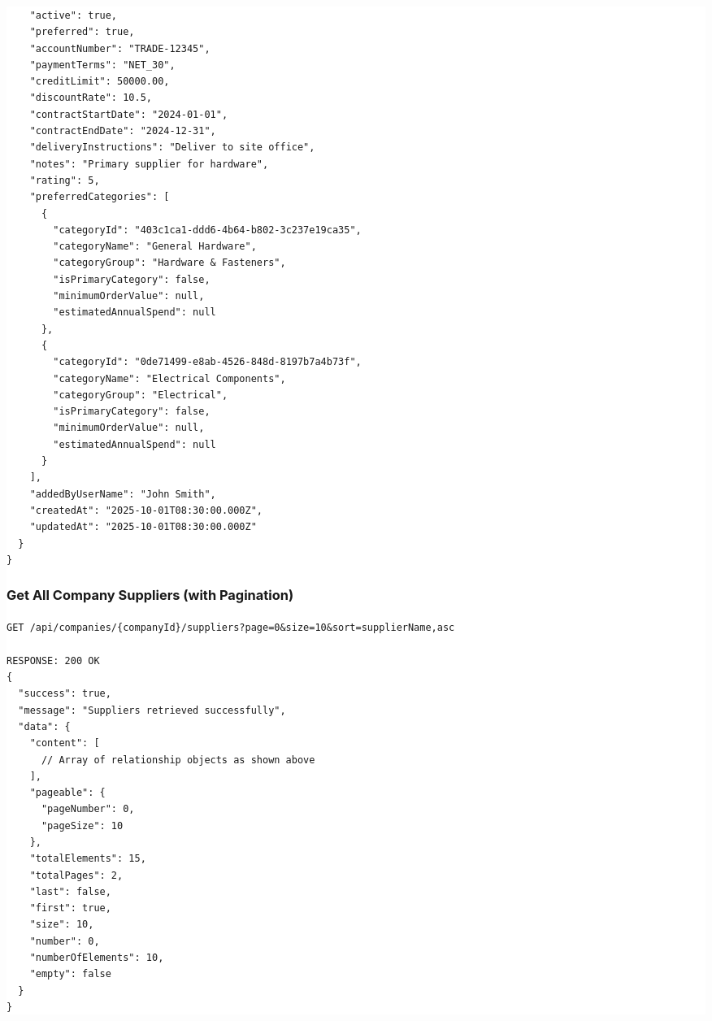 ```http
    "active": true,
    "preferred": true,
    "accountNumber": "TRADE-12345",
    "paymentTerms": "NET_30",
    "creditLimit": 50000.00,
    "discountRate": 10.5,
    "contractStartDate": "2024-01-01",
    "contractEndDate": "2024-12-31",
    "deliveryInstructions": "Deliver to site office",
    "notes": "Primary supplier for hardware",
    "rating": 5,
    "preferredCategories": [
      {
        "categoryId": "403c1ca1-ddd6-4b64-b802-3c237e19ca35",
        "categoryName": "General Hardware",
        "categoryGroup": "Hardware & Fasteners",
        "isPrimaryCategory": false,
        "minimumOrderValue": null,
        "estimatedAnnualSpend": null
      },
      {
        "categoryId": "0de71499-e8ab-4526-848d-8197b7a4b73f",
        "categoryName": "Electrical Components",
        "categoryGroup": "Electrical",
        "isPrimaryCategory": false,
        "minimumOrderValue": null,
        "estimatedAnnualSpend": null
      }
    ],
    "addedByUserName": "John Smith",
    "createdAt": "2025-10-01T08:30:00.000Z",
    "updatedAt": "2025-10-01T08:30:00.000Z"
  }
}
```

### Get All Company Suppliers (with Pagination)
```http
GET /api/companies/{companyId}/suppliers?page=0&size=10&sort=supplierName,asc

RESPONSE: 200 OK
{
  "success": true,
  "message": "Suppliers retrieved successfully",
  "data": {
    "content": [
      // Array of relationship objects as shown above
    ],
    "pageable": {
      "pageNumber": 0,
      "pageSize": 10
    },
    "totalElements": 15,
    "totalPages": 2,
    "last": false,
    "first": true,
    "size": 10,
    "number": 0,
    "numberOfElements": 10,
    "empty": false
  }
}

```